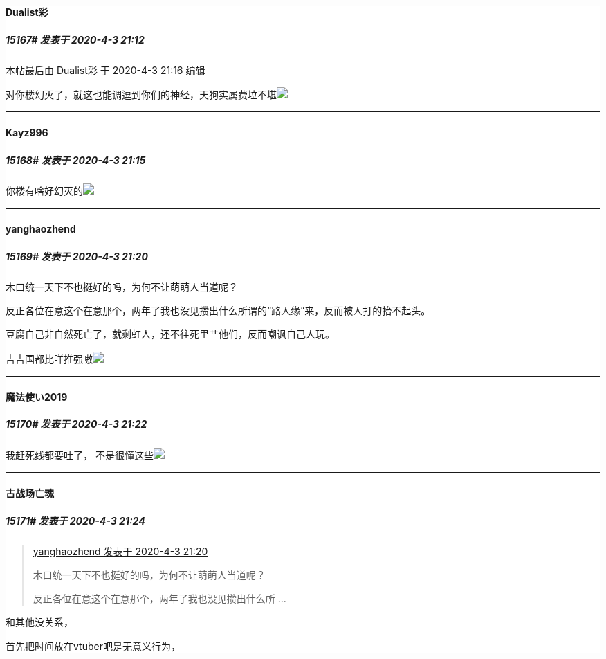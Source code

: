 ####  Dualist彩  
##### 15167#       发表于 2020-4-3 21:12


 本帖最后由 Dualist彩 于 2020-4-3 21:16 编辑 

对你楼幻灭了，就这也能调逗到你们的神经，天狗实属费垃不堪<img src="https://static.saraba1st.com/image/smiley/face2017/049.png" referrerpolicy="no-referrer">


-----

####  Kayz996  
##### 15168#       发表于 2020-4-3 21:15


你楼有啥好幻灭的<img src="https://static.saraba1st.com/image/smiley/face2017/142.png" referrerpolicy="no-referrer">


-----

####  yanghaozhend  
##### 15169#       发表于 2020-4-3 21:20


木口统一天下不也挺好的吗，为何不让萌萌人当道呢？

反正各位在意这个在意那个，两年了我也没见攒出什么所谓的“路人缘”来，反而被人打的抬不起头。

豆腐自己非自然死亡了，就剩虹人，还不往死里艹他们，反而嘲讽自己人玩。

吉吉国都比咩推强嗷<img src="https://static.saraba1st.com/image/smiley/face2017/066.png" referrerpolicy="no-referrer">


-----

####  魔法使い2019  
##### 15170#       发表于 2020-4-3 21:22


我赶死线都要吐了， 不是很懂这些<img src="https://static.saraba1st.com/image/smiley/face2017/001.png" referrerpolicy="no-referrer">


-----

####  古战场亡魂  
##### 15171#       发表于 2020-4-3 21:24


<blockquote><a href="httphttps://bbs.saraba1st.com/2b/forum.php?mod=redirect&amp;goto=findpost&amp;pid=46970565&amp;ptid=1912063" target="_blank">yanghaozhend 发表于 2020-4-3 21:20</a>

木口统一天下不也挺好的吗，为何不让萌萌人当道呢？

反正各位在意这个在意那个，两年了我也没见攒出什么所 ...</blockquote>
和其他没关系，

首先把时间放在vtuber吧是无意义行为，
